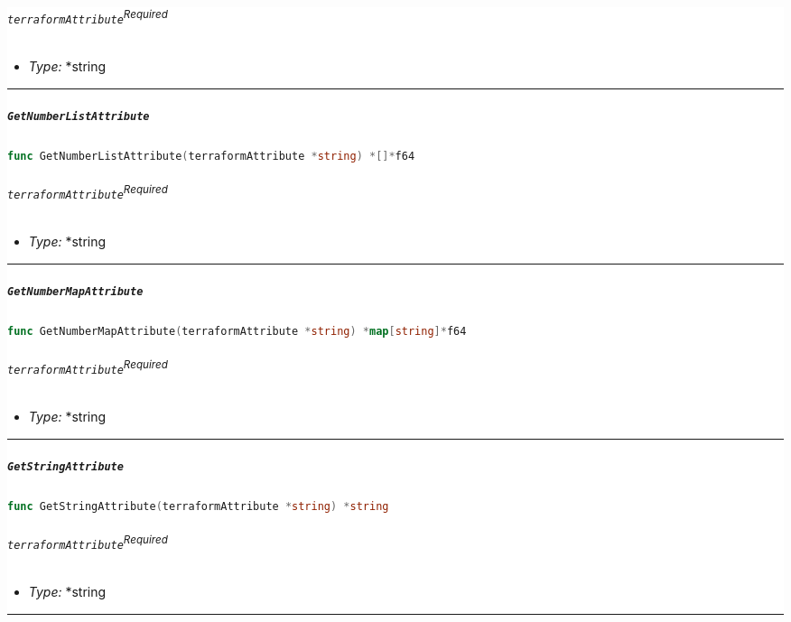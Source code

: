 ###### `terraformAttribute`<sup>Required</sup> <a name="terraformAttribute" id="rhizo-co-terraform-provider-oci.databaseCloudVmCluster.DatabaseCloudVmCluster.getNumberAttribute.parameter.terraformAttribute"></a>

- *Type:* *string

---

##### `GetNumberListAttribute` <a name="GetNumberListAttribute" id="rhizo-co-terraform-provider-oci.databaseCloudVmCluster.DatabaseCloudVmCluster.getNumberListAttribute"></a>

```go
func GetNumberListAttribute(terraformAttribute *string) *[]*f64
```

###### `terraformAttribute`<sup>Required</sup> <a name="terraformAttribute" id="rhizo-co-terraform-provider-oci.databaseCloudVmCluster.DatabaseCloudVmCluster.getNumberListAttribute.parameter.terraformAttribute"></a>

- *Type:* *string

---

##### `GetNumberMapAttribute` <a name="GetNumberMapAttribute" id="rhizo-co-terraform-provider-oci.databaseCloudVmCluster.DatabaseCloudVmCluster.getNumberMapAttribute"></a>

```go
func GetNumberMapAttribute(terraformAttribute *string) *map[string]*f64
```

###### `terraformAttribute`<sup>Required</sup> <a name="terraformAttribute" id="rhizo-co-terraform-provider-oci.databaseCloudVmCluster.DatabaseCloudVmCluster.getNumberMapAttribute.parameter.terraformAttribute"></a>

- *Type:* *string

---

##### `GetStringAttribute` <a name="GetStringAttribute" id="rhizo-co-terraform-provider-oci.databaseCloudVmCluster.DatabaseCloudVmCluster.getStringAttribute"></a>

```go
func GetStringAttribute(terraformAttribute *string) *string
```

###### `terraformAttribute`<sup>Required</sup> <a name="terraformAttribute" id="rhizo-co-terraform-provider-oci.databaseCloudVmCluster.DatabaseCloudVmCluster.getStringAttribute.parameter.terraformAttribute"></a>

- *Type:* *string

---